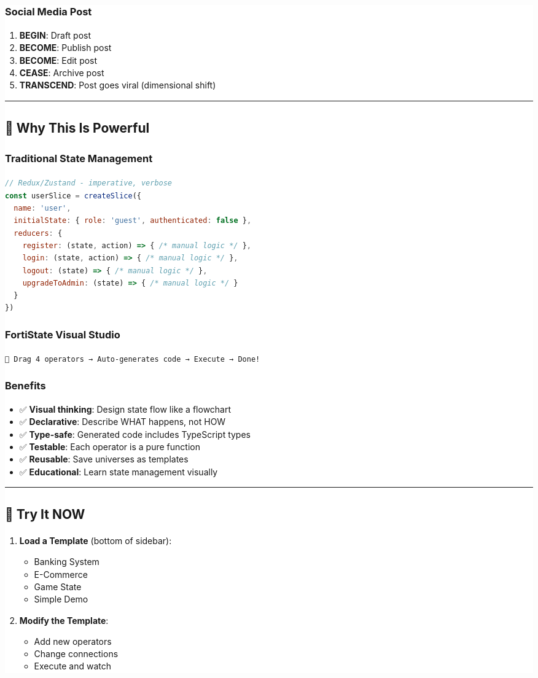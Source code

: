 ### **Social Media Post**
1. **BEGIN**: Draft post
2. **BECOME**: Publish post
3. **BECOME**: Edit post
4. **CEASE**: Archive post
5. **TRANSCEND**: Post goes viral (dimensional shift)

---

## 🎨 Why This Is Powerful

### **Traditional State Management**
```javascript
// Redux/Zustand - imperative, verbose
const userSlice = createSlice({
  name: 'user',
  initialState: { role: 'guest', authenticated: false },
  reducers: {
    register: (state, action) => { /* manual logic */ },
    login: (state, action) => { /* manual logic */ },
    logout: (state) => { /* manual logic */ },
    upgradeToAdmin: (state) => { /* manual logic */ }
  }
})
```

### **FortiState Visual Studio**
```
🎨 Drag 4 operators → Auto-generates code → Execute → Done!
```

### **Benefits**
- ✅ **Visual thinking**: Design state flow like a flowchart
- ✅ **Declarative**: Describe WHAT happens, not HOW
- ✅ **Type-safe**: Generated code includes TypeScript types
- ✅ **Testable**: Each operator is a pure function
- ✅ **Reusable**: Save universes as templates
- ✅ **Educational**: Learn state management visually

---

## 🚀 Try It NOW

1. **Load a Template** (bottom of sidebar):
   - Banking System
   - E-Commerce
   - Game State
   - Simple Demo

2. **Modify the Template**:
   - Add new operators
   - Change connections
   - Execute and watch
